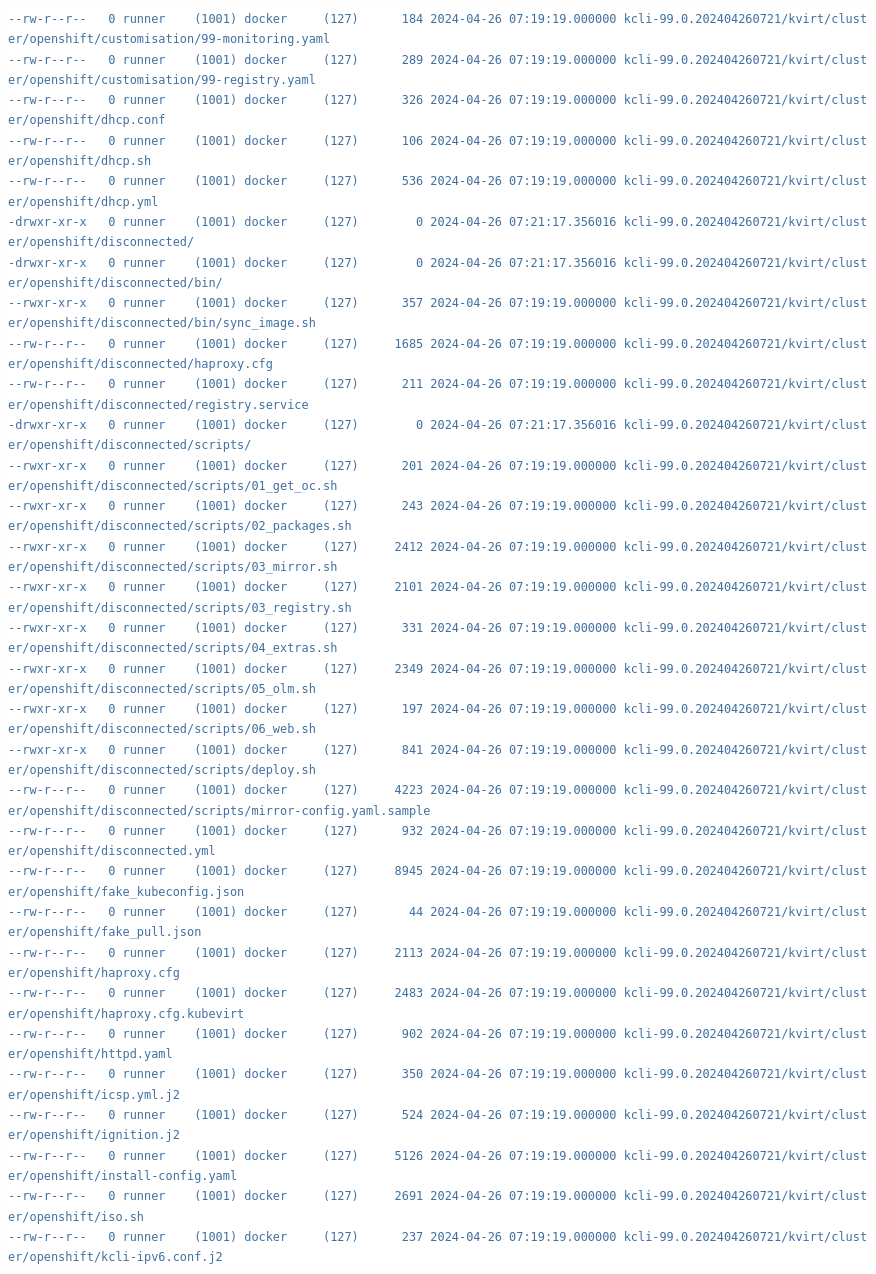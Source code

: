 ```diff
--rw-r--r--   0 runner    (1001) docker     (127)      184 2024-04-26 07:19:19.000000 kcli-99.0.202404260721/kvirt/cluster/openshift/customisation/99-monitoring.yaml
--rw-r--r--   0 runner    (1001) docker     (127)      289 2024-04-26 07:19:19.000000 kcli-99.0.202404260721/kvirt/cluster/openshift/customisation/99-registry.yaml
--rw-r--r--   0 runner    (1001) docker     (127)      326 2024-04-26 07:19:19.000000 kcli-99.0.202404260721/kvirt/cluster/openshift/dhcp.conf
--rw-r--r--   0 runner    (1001) docker     (127)      106 2024-04-26 07:19:19.000000 kcli-99.0.202404260721/kvirt/cluster/openshift/dhcp.sh
--rw-r--r--   0 runner    (1001) docker     (127)      536 2024-04-26 07:19:19.000000 kcli-99.0.202404260721/kvirt/cluster/openshift/dhcp.yml
-drwxr-xr-x   0 runner    (1001) docker     (127)        0 2024-04-26 07:21:17.356016 kcli-99.0.202404260721/kvirt/cluster/openshift/disconnected/
-drwxr-xr-x   0 runner    (1001) docker     (127)        0 2024-04-26 07:21:17.356016 kcli-99.0.202404260721/kvirt/cluster/openshift/disconnected/bin/
--rwxr-xr-x   0 runner    (1001) docker     (127)      357 2024-04-26 07:19:19.000000 kcli-99.0.202404260721/kvirt/cluster/openshift/disconnected/bin/sync_image.sh
--rw-r--r--   0 runner    (1001) docker     (127)     1685 2024-04-26 07:19:19.000000 kcli-99.0.202404260721/kvirt/cluster/openshift/disconnected/haproxy.cfg
--rw-r--r--   0 runner    (1001) docker     (127)      211 2024-04-26 07:19:19.000000 kcli-99.0.202404260721/kvirt/cluster/openshift/disconnected/registry.service
-drwxr-xr-x   0 runner    (1001) docker     (127)        0 2024-04-26 07:21:17.356016 kcli-99.0.202404260721/kvirt/cluster/openshift/disconnected/scripts/
--rwxr-xr-x   0 runner    (1001) docker     (127)      201 2024-04-26 07:19:19.000000 kcli-99.0.202404260721/kvirt/cluster/openshift/disconnected/scripts/01_get_oc.sh
--rwxr-xr-x   0 runner    (1001) docker     (127)      243 2024-04-26 07:19:19.000000 kcli-99.0.202404260721/kvirt/cluster/openshift/disconnected/scripts/02_packages.sh
--rwxr-xr-x   0 runner    (1001) docker     (127)     2412 2024-04-26 07:19:19.000000 kcli-99.0.202404260721/kvirt/cluster/openshift/disconnected/scripts/03_mirror.sh
--rwxr-xr-x   0 runner    (1001) docker     (127)     2101 2024-04-26 07:19:19.000000 kcli-99.0.202404260721/kvirt/cluster/openshift/disconnected/scripts/03_registry.sh
--rwxr-xr-x   0 runner    (1001) docker     (127)      331 2024-04-26 07:19:19.000000 kcli-99.0.202404260721/kvirt/cluster/openshift/disconnected/scripts/04_extras.sh
--rwxr-xr-x   0 runner    (1001) docker     (127)     2349 2024-04-26 07:19:19.000000 kcli-99.0.202404260721/kvirt/cluster/openshift/disconnected/scripts/05_olm.sh
--rwxr-xr-x   0 runner    (1001) docker     (127)      197 2024-04-26 07:19:19.000000 kcli-99.0.202404260721/kvirt/cluster/openshift/disconnected/scripts/06_web.sh
--rwxr-xr-x   0 runner    (1001) docker     (127)      841 2024-04-26 07:19:19.000000 kcli-99.0.202404260721/kvirt/cluster/openshift/disconnected/scripts/deploy.sh
--rw-r--r--   0 runner    (1001) docker     (127)     4223 2024-04-26 07:19:19.000000 kcli-99.0.202404260721/kvirt/cluster/openshift/disconnected/scripts/mirror-config.yaml.sample
--rw-r--r--   0 runner    (1001) docker     (127)      932 2024-04-26 07:19:19.000000 kcli-99.0.202404260721/kvirt/cluster/openshift/disconnected.yml
--rw-r--r--   0 runner    (1001) docker     (127)     8945 2024-04-26 07:19:19.000000 kcli-99.0.202404260721/kvirt/cluster/openshift/fake_kubeconfig.json
--rw-r--r--   0 runner    (1001) docker     (127)       44 2024-04-26 07:19:19.000000 kcli-99.0.202404260721/kvirt/cluster/openshift/fake_pull.json
--rw-r--r--   0 runner    (1001) docker     (127)     2113 2024-04-26 07:19:19.000000 kcli-99.0.202404260721/kvirt/cluster/openshift/haproxy.cfg
--rw-r--r--   0 runner    (1001) docker     (127)     2483 2024-04-26 07:19:19.000000 kcli-99.0.202404260721/kvirt/cluster/openshift/haproxy.cfg.kubevirt
--rw-r--r--   0 runner    (1001) docker     (127)      902 2024-04-26 07:19:19.000000 kcli-99.0.202404260721/kvirt/cluster/openshift/httpd.yaml
--rw-r--r--   0 runner    (1001) docker     (127)      350 2024-04-26 07:19:19.000000 kcli-99.0.202404260721/kvirt/cluster/openshift/icsp.yml.j2
--rw-r--r--   0 runner    (1001) docker     (127)      524 2024-04-26 07:19:19.000000 kcli-99.0.202404260721/kvirt/cluster/openshift/ignition.j2
--rw-r--r--   0 runner    (1001) docker     (127)     5126 2024-04-26 07:19:19.000000 kcli-99.0.202404260721/kvirt/cluster/openshift/install-config.yaml
--rw-r--r--   0 runner    (1001) docker     (127)     2691 2024-04-26 07:19:19.000000 kcli-99.0.202404260721/kvirt/cluster/openshift/iso.sh
--rw-r--r--   0 runner    (1001) docker     (127)      237 2024-04-26 07:19:19.000000 kcli-99.0.202404260721/kvirt/cluster/openshift/kcli-ipv6.conf.j2
```